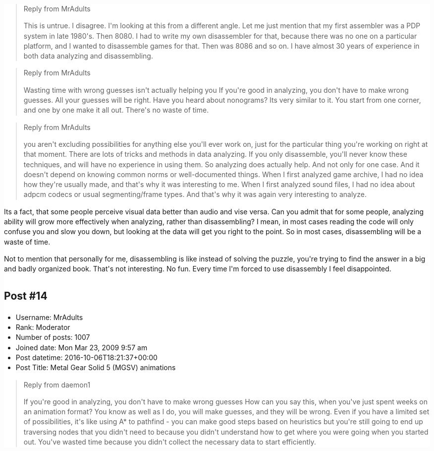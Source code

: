 > Reply from MrAdults
>
> This is untrue.
I disagree. I'm looking at this from a different angle. Let me just mention that my first assembler was a PDP system in late 1980's. Then 8080. I had to write my own disassembler for that, because there was no one on a particular platform, and I wanted to disassemble games for that. Then was 8086 and so on. I have almost 30 years of experience in both data analyzing and disassembling.

> Reply from MrAdults
>
> Wasting time with wrong guesses isn't actually helping you
If you're good in analyzing, you don't have to make wrong guesses. All your guesses will be right. Have you heard about nonograms? Its very similar to it. You start from one corner, and one by one make it all out. There's no waste of time.

> Reply from MrAdults
>
> you aren't excluding possibilities for anything else you'll ever work on, just for the particular thing you're working on right at that moment.
There are lots of tricks and methods in data analyzing. If you only disassemble, you'll never know these techniques, and will have no experience in using them. So analyzing does actually help. And not only for one case. And it doesn't depend on knowing common norms or well-documented things. When I first analyzed game archive, I had no idea how they're usually made, and that's why it was interesting to me. When I first analyzed sound files, I had no idea about adpcm codecs or usual segmenting/frame types. And that's why it was again very interesting to analyze.

Its a fact, that some people perceive visual data better than audio and vise versa. Can you admit that for some people, analyzing ability will grow more effectively when analyzing, rather than disassembling? I mean, in most cases reading the code will only confuse you and slow you down, but looking at the data will get you right to the point. So in most cases, disassembling will be a waste of time.

Not to mention that personally for me, disassembling is like instead of solving the puzzle, you're trying to find the answer in a big and badly organized book. That's not interesting. No fun. Every time I'm forced to use disassembly I feel disappointed.
## Post #14
- Username: MrAdults
- Rank: Moderator
- Number of posts: 1007
- Joined date: Mon Mar 23, 2009 9:57 am
- Post datetime: 2016-10-06T18:21:37+00:00
- Post Title: Metal Gear Solid 5 (MGSV) animations

> Reply from daemon1
>
> If you're good in analyzing, you don't have to make wrong guesses
How can you say this, when you've just spent weeks on an animation format?  You know as well as I do, you will make guesses, and they will be wrong. Even if you have a limited set of possibilities, it's like using A* to pathfind - you can make good steps based on heuristics but you're still going to end up traversing nodes that you didn't need to because you didn't understand how to get where you were going when you started out. You've wasted time because you didn't collect the necessary data to start efficiently.
